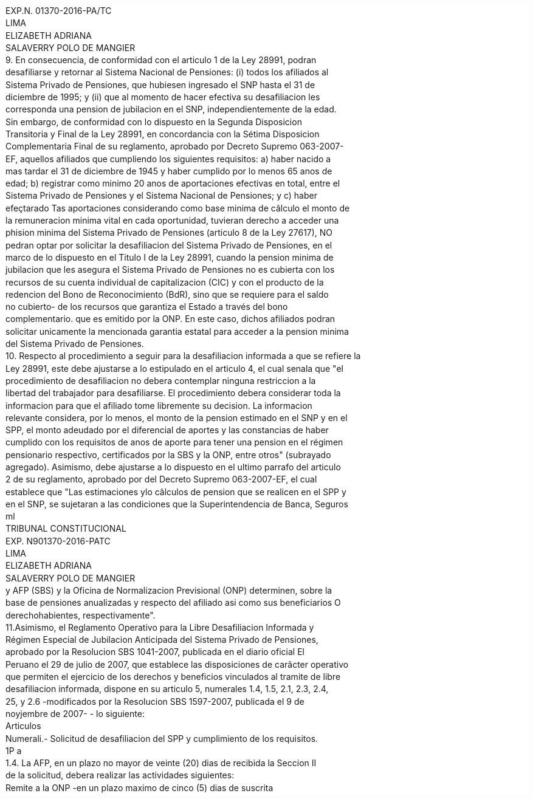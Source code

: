 EXP.N. 01370-2016-PA/TC  
LIMA  
ELIZABETH ADRIANA  
SALAVERRY POLO DE MANGIER  
9. En consecuencia, de conformidad con el articulo 1 de la Ley 28991, podran  
desafiliarse y retornar al Sistema Nacional de Pensiones: (i) todos los afiliados al  
Sistema Privado de Pensiones, que hubiesen ingresado el SNP hasta el 31 de  
diciembre de 1995; y (ii) que al momento de hacer efectiva su desafiliacion les  
corresponda una pension de jubilacion en el SNP, independientemente de la edad.  
Sin embargo, de conformidad con lo dispuesto en la Segunda Disposicion  
Transitoria y Final de la Ley 28991, en concordancia con la Sétima Disposicion  
Complementaria Final de su reglamento, aprobado por Decreto Supremo 063-2007-  
EF, aquellos afiliados que cumpliendo los siguientes requisitos: a) haber nacido a  
mas tardar el 31 de diciembre de 1945 y haber cumplido por lo menos 65 anos de  
edad; b) registrar como minimo 20 anos de aportaciones efectivas en total, entre el  
Sistema Privado de Pensiones y el Sistema Nacional de Pensiones; y c) haber  
efeçtarado Tas aportaciones considerando como base minima de câlculo el monto de  
la remuneracion minima vital en cada oportunidad, tuvieran derecho a acceder una  
phision minima del Sistema Privado de Pensiones (articulo 8 de la Ley 27617), NO  
pedran optar por solicitar la desafiliacion del Sistema Privado de Pensiones, en el  
marco de lo dispuesto en el Titulo I de la Ley 28991, cuando la pension minima de  
jubilacion que les asegura el Sistema Privado de Pensiones no es cubierta con los  
recursos de su cuenta individual de capitalizacion (CIC) y con el producto de la  
redencion del Bono de Reconocimiento (BdR), sino que se requiere para el saldo  
no cubierto- de los recursos que garantiza el Estado a través del bono  
complementario. que es emitido por la ONP. En este caso, dichos afiliados podran  
solicitar unicamente la mencionada garantia estatal para acceder a la pension minima  
del Sistema Privado de Pensiones.  
10. Respecto al procedimiento a seguir para la desafiliacion informada a que se refiere la  
Ley 28991, este debe ajustarse a lo estipulado en el articulo 4, el cual senala que "el  
procedimiento de desafiliacion no debera contemplar ninguna restriccion a la  
libertad del trabajador para desafiliarse. El procedimiento debera considerar toda la  
informacion para que el afiliado tome libremente su decision. La informacion  
relevante considera, por lo menos, el monto de la pension estimado en el SNP y en el  
SPP, el monto adeudado por el diferencial de aportes y las constancias de haber  
cumplido con los requisitos de anos de aporte para tener una pension en el régimen  
pensionario respectivo, certificados por la SBS y la ONP, entre otros" (subrayado  
agregado). Asimismo, debe ajustarse a lo dispuesto en el ultimo parrafo del articulo  
2 de su reglamento, aprobado por del Decreto Supremo 063-2007-EF, el cual  
establece que "Las estimaciones ylo câlculos de pension que se realicen en el SPP y  
en el SNP, se sujetaran a las condiciones que la Superintendencia de Banca, Seguros  
ml  
TRIBUNAL CONSTITUCIONAL  
EXP. N901370-2016-PATC  
LIMA  
ELIZABETH ADRIANA  
SALAVERRY POLO DE MANGIER  
y AFP (SBS) y la Oficina de Normalizacion Previsional (ONP) determinen, sobre la  
base de pensiones anualizadas y respecto del afiliado asi como sus beneficiarios O  
derechohabientes, respectivamente".  
11.Asimismo, el Reglamento Operativo para la Libre Desafiliacion Informada y  
Régimen Especial de Jubilacion Anticipada del Sistema Privado de Pensiones,  
aprobado por la Resolucion SBS 1041-2007, publicada en el diario oficial El  
Peruano el 29 de julio de 2007, que establece las disposiciones de carâcter operativo  
que permiten el ejercicio de los derechos y beneficios vinculados al tramite de libre  
desafiliacion informada, dispone en su articulo 5, numerales 1.4, 1.5, 2.1, 2.3, 2.4,  
25, y 2.6 -modificados por la Resolucion SBS 1597-2007, publicada el 9 de  
noyjembre de 2007- - lo siguiente:  
Articulos  
Numerali.- Solicitud de desafiliacion del SPP y cumplimiento de los requisitos.  
1P a  
1.4. La AFP, en un plazo no mayor de veinte (20) dias de recibida la Seccion II  
de la solicitud, debera realizar las actividades siguientes:  
Remite a la ONP -en un plazo maximo de cinco (5) dias de suscrita  